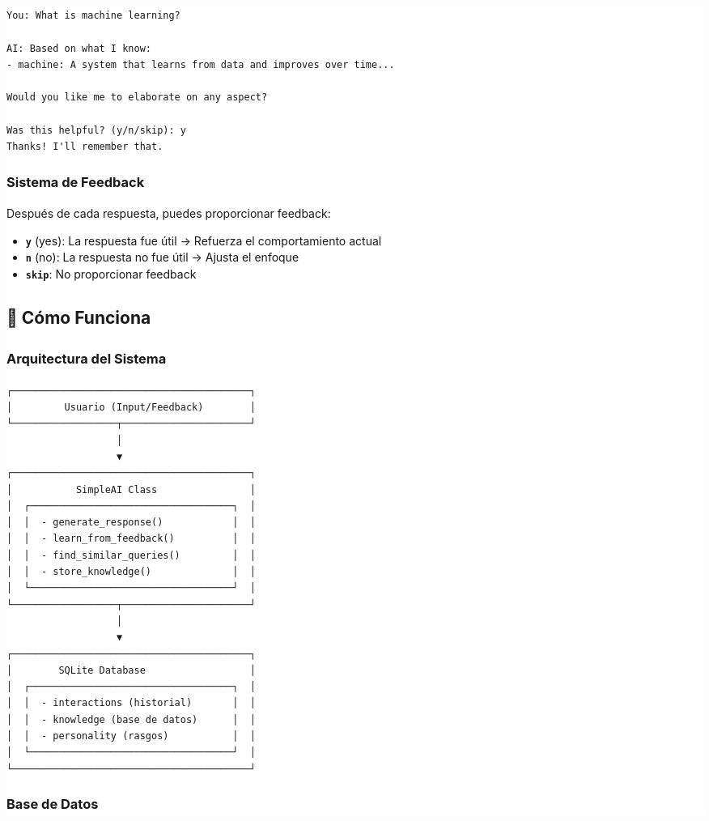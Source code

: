 ```
You: What is machine learning?

AI: Based on what I know:
- machine: A system that learns from data and improves over time...

Would you like me to elaborate on any aspect?

Was this helpful? (y/n/skip): y
Thanks! I'll remember that.
```

### Sistema de Feedback

Después de cada respuesta, puedes proporcionar feedback:
- **`y`** (yes): La respuesta fue útil → Refuerza el comportamiento actual
- **`n`** (no): La respuesta no fue útil → Ajusta el enfoque
- **`skip`**: No proporcionar feedback

## 🧠 Cómo Funciona

### Arquitectura del Sistema

```
┌─────────────────────────────────────────┐
│         Usuario (Input/Feedback)        │
└──────────────────┬──────────────────────┘
                   │
                   ▼
┌─────────────────────────────────────────┐
│           SimpleAI Class                │
│  ┌───────────────────────────────────┐  │
│  │  - generate_response()            │  │
│  │  - learn_from_feedback()          │  │
│  │  - find_similar_queries()         │  │
│  │  - store_knowledge()              │  │
│  └───────────────────────────────────┘  │
└──────────────────┬──────────────────────┘
                   │
                   ▼
┌─────────────────────────────────────────┐
│        SQLite Database                  │
│  ┌───────────────────────────────────┐  │
│  │  - interactions (historial)       │  │
│  │  - knowledge (base de datos)      │  │
│  │  - personality (rasgos)           │  │
│  └───────────────────────────────────┘  │
└─────────────────────────────────────────┘
```

### Base de Datos
